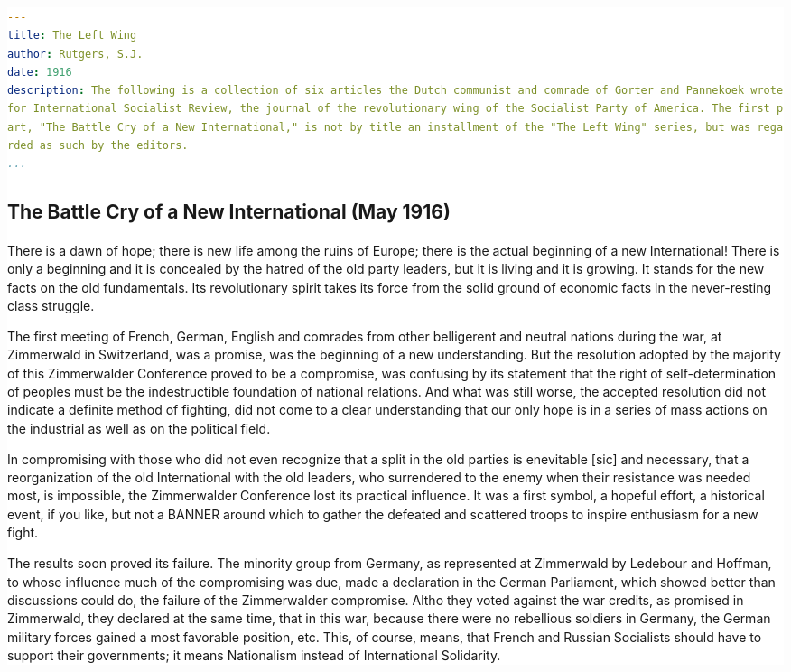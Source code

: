 ```yaml
---
title: The Left Wing
author: Rutgers, S.J.
date: 1916
description: The following is a collection of six articles the Dutch communist and comrade of Gorter and Pannekoek wrote for International Socialist Review, the journal of the revolutionary wing of the Socialist Party of America. The first part, "The Battle Cry of a New International," is not by title an installment of the "The Left Wing" series, but was regarded as such by the editors.
...
```


## The Battle Cry of a New International (May 1916)

There is a dawn of hope; there is new life among the ruins of Europe;
there is the actual beginning of a new International! There is only a
beginning and it is concealed by the hatred of the old party leaders,
but it is living and it is growing. It stands for the new facts on the
old fundamentals. Its revolutionary spirit takes its force from the
solid ground of economic facts in the never-resting class struggle.

The first meeting of French, German, English and comrades from other
belligerent and neutral nations during the war, at Zimmerwald in
Switzerland, was a promise, was the beginning of a new understanding.
But the resolution adopted by the majority of this Zimmerwalder
Conference proved to be a compromise, was confusing by its statement
that the right of self-determination of peoples must be the
indestructible foundation of national relations. And what was still
worse, the accepted resolution did not indicate a definite method of
fighting, did not come to a clear understanding that our only hope is in
a series of mass actions on the industrial as well as on the political
field.

In compromising with those who did not even recognize that a split in
the old parties is enevitable [sic] and necessary, that a reorganization
of the old International with the old leaders, who surrendered to the
enemy when their resistance was needed most, is impossible, the
Zimmerwalder Conference lost its practical influence. It was a first
symbol, a hopeful effort, a historical event, if you like, but not a
BANNER around which to gather the defeated and scattered troops to
inspire enthusiasm for a new fight.

The results soon proved its failure. The minority group from Germany, as
represented at Zimmerwald by Ledebour and Hoffman, to whose influence
much of the compromising was due, made a declaration in the German
Parliament, which showed better than discussions could do, the failure
of the Zimmerwalder compromise. Altho they voted against the war
credits, as promised in Zimmerwald, they declared at the same time, that
in this war, because there were no rebellious soldiers in Germany, the
German military forces gained a most favorable position, etc. This, of
course, means, that French and Russian Socialists should have to support
their governments; it means Nationalism instead of International
Solidarity.
